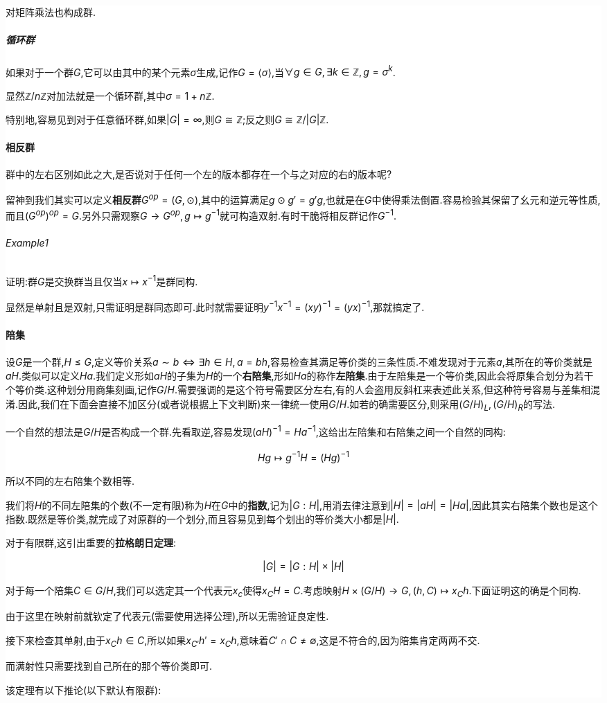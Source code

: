 对矩阵乘法也构成群.

##### 循环群
如果对于一个群$G$,它可以由其中的某个元素$\sigma$生成,记作$G = \langle \sigma \rangle$,当$\forall g \in G , \exists k \in \mathbb{ Z } , g = \sigma^k$.

显然$\mathbb{ Z } / n \mathbb{ Z }$对加法就是一个循环群,其中$\sigma = 1 + n \mathbb{ Z }$.

特别地,容易见到对于任意循环群,如果$| G | = \infty$,则$G \cong \mathbb{ Z }$;反之则$G \cong \mathbb{ Z } / | G | \mathbb{ Z }$.

#### 相反群
群中的左右区别如此之大,是否说对于任何一个左的版本都存在一个与之对应的右的版本呢?

留神到我们其实可以定义**相反群**$G^{ op } = ( G , \odot )$,其中的运算满足$g \odot g ' = g ' g$,也就是在$G$中使得乘法倒置.容易检验其保留了幺元和逆元等性质,而且$( G^{ op } )^{ op } = G$.另外只需观察$G \to G^{ op } , g \mapsto g^{ - 1 }$就可构造双射.有时干脆将相反群记作$G^{ - 1 }$.

###### Example1
证明:群$G$是交换群当且仅当$x \mapsto x^{ - 1 }$是群同构.

显然是单射且是双射,只需证明是群同态即可.此时就需要证明$y^{ - 1 } x^{ - 1 } = ( xy )^{ - 1 } = ( yx )^{ - 1 }$,那就搞定了.

#### 陪集
设$G$是一个群,$H \leq G$,定义等价关系$a \sim b \Leftrightarrow \exists h \in H , a = bh$,容易检查其满足等价类的三条性质.不难发现对于元素$a$,其所在的等价类就是$aH$.类似可以定义$Ha$.我们定义形如$aH$的子集为$H$的一个**右陪集**,形如$Ha$的称作**左陪集**.由于左陪集是一个等价类,因此会将原集合划分为若干个等价类.这种划分用商集刻画,记作$G / H$.需要强调的是这个符号需要区分左右,有的人会盗用反斜杠来表述此关系,但这种符号容易与差集相混淆.因此,我们在下面会直接不加区分(或者说根据上下文判断)来一律统一使用$G / H$.如若的确需要区分,则采用$( G / H )_L , ( G / H )_R$的写法.

一个自然的想法是$G / H$是否构成一个群.先看取逆,容易发现$( aH )^{ - 1 } = Ha^{ - 1 }$,这给出左陪集和右陪集之间一个自然的同构:

$$
Hg \mapsto g^{ - 1 } H = ( Hg )^{ - 1 }
$$

所以不同的左右陪集个数相等.

我们将$H$的不同左陪集的个数(不一定有限)称为$H$在$G$中的**指数**,记为$| G : H |$,用消去律注意到$| H | = | aH | = | Ha |$,因此其实右陪集个数也是这个指数.既然是等价类,就完成了对原群的一个划分,而且容易见到每个划出的等价类大小都是$| H |$.

对于有限群,这引出重要的**拉格朗日定理**:

$$
| G | = | G : H | \times | H |
$$

对于每一个陪集$C \in G / H$,我们可以选定其一个代表元$x_c$使得$x_C H = C$.考虑映射$H \times ( G / H ) \to G , ( h , C ) \mapsto x_C h$.下面证明这的确是个同构.

由于这里在映射前就钦定了代表元(需要使用选择公理),所以无需验证良定性.

接下来检查其单射,由于$x_C h \in C$,所以如果$x_{ C ' } h ' = x_C h$,意味着$C ' \cap C \ne \emptyset$,这是不符合的,因为陪集肯定两两不交.

而满射性只需要找到自己所在的那个等价类即可.

该定理有以下推论(以下默认有限群):
